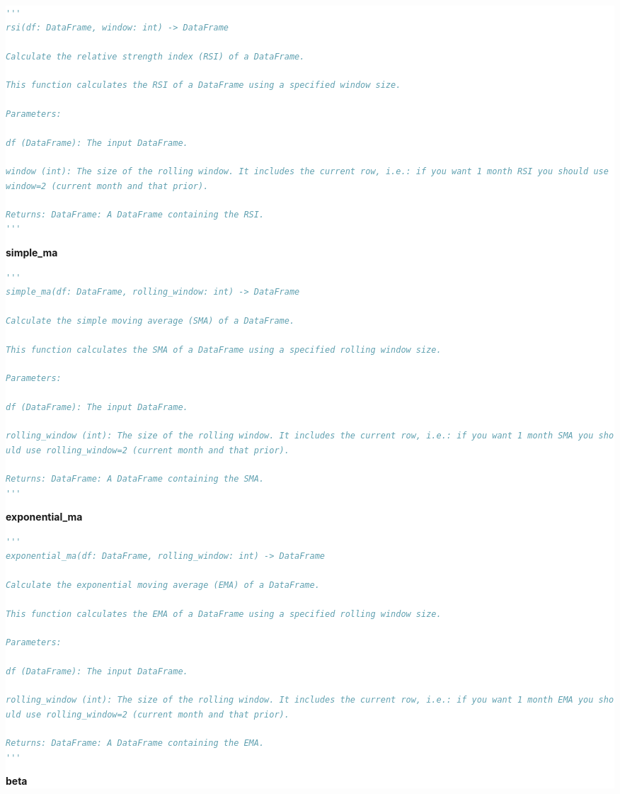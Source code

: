 ``` python
'''
rsi(df: DataFrame, window: int) -> DataFrame

Calculate the relative strength index (RSI) of a DataFrame.

This function calculates the RSI of a DataFrame using a specified window size.

Parameters: 

df (DataFrame): The input DataFrame. 

window (int): The size of the rolling window. It includes the current row, i.e.: if you want 1 month RSI you should use window=2 (current month and that prior).

Returns: DataFrame: A DataFrame containing the RSI.
'''
```
**simple_ma**
```python
'''
simple_ma(df: DataFrame, rolling_window: int) -> DataFrame

Calculate the simple moving average (SMA) of a DataFrame.

This function calculates the SMA of a DataFrame using a specified rolling window size.

Parameters: 

df (DataFrame): The input DataFrame. 

rolling_window (int): The size of the rolling window. It includes the current row, i.e.: if you want 1 month SMA you should use rolling_window=2 (current month and that prior).

Returns: DataFrame: A DataFrame containing the SMA.
'''
```
**exponential_ma**

```python
'''
exponential_ma(df: DataFrame, rolling_window: int) -> DataFrame

Calculate the exponential moving average (EMA) of a DataFrame.

This function calculates the EMA of a DataFrame using a specified rolling window size.

Parameters: 

df (DataFrame): The input DataFrame. 

rolling_window (int): The size of the rolling window. It includes the current row, i.e.: if you want 1 month EMA you should use rolling_window=2 (current month and that prior).

Returns: DataFrame: A DataFrame containing the EMA.
'''
```
**beta**
